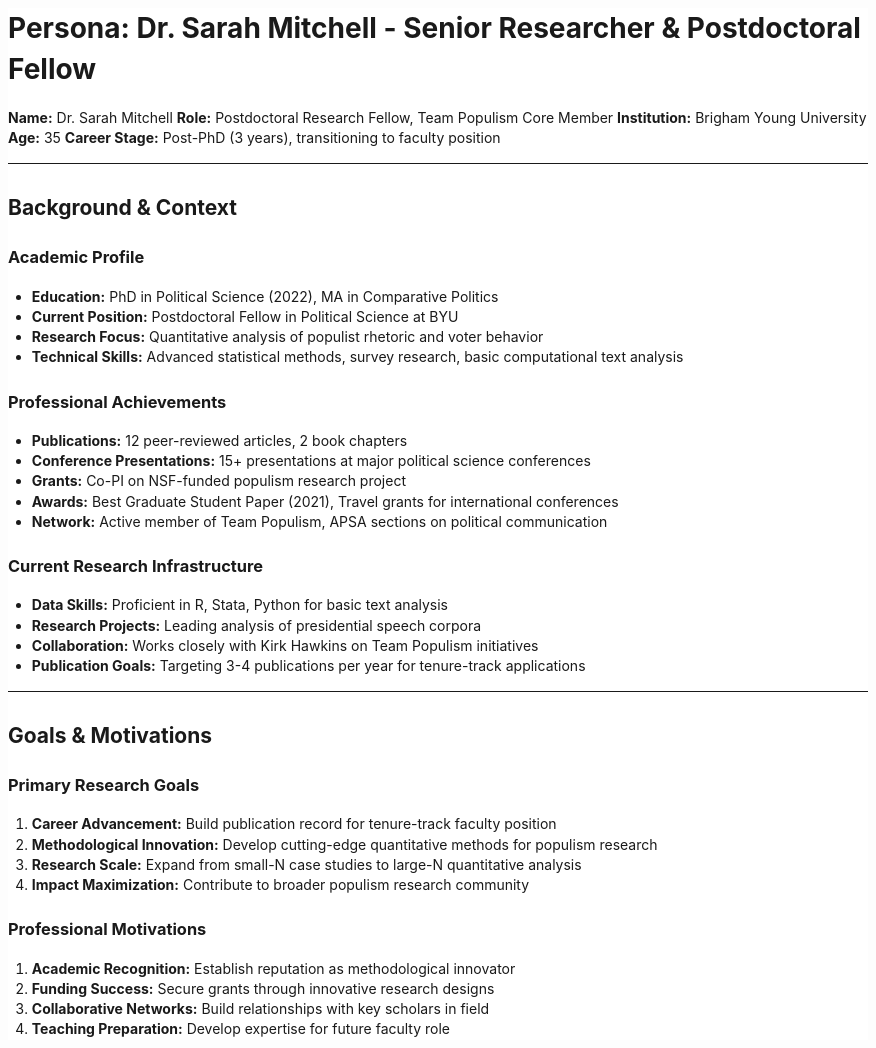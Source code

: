 # Persona: Dr. Sarah Mitchell - Senior Researcher & Postdoctoral Fellow

**Name:** Dr. Sarah Mitchell
**Role:** Postdoctoral Research Fellow, Team Populism Core Member
**Institution:** Brigham Young University
**Age:** 35
**Career Stage:** Post-PhD (3 years), transitioning to faculty position

---

## Background & Context

### Academic Profile
- **Education:** PhD in Political Science (2022), MA in Comparative Politics
- **Current Position:** Postdoctoral Fellow in Political Science at BYU
- **Research Focus:** Quantitative analysis of populist rhetoric and voter behavior
- **Technical Skills:** Advanced statistical methods, survey research, basic computational text analysis

### Professional Achievements
- **Publications:** 12 peer-reviewed articles, 2 book chapters
- **Conference Presentations:** 15+ presentations at major political science conferences
- **Grants:** Co-PI on NSF-funded populism research project
- **Awards:** Best Graduate Student Paper (2021), Travel grants for international conferences
- **Network:** Active member of Team Populism, APSA sections on political communication

### Current Research Infrastructure
- **Data Skills:** Proficient in R, Stata, Python for basic text analysis
- **Research Projects:** Leading analysis of presidential speech corpora
- **Collaboration:** Works closely with Kirk Hawkins on Team Populism initiatives
- **Publication Goals:** Targeting 3-4 publications per year for tenure-track applications

---

## Goals & Motivations

### Primary Research Goals
1. **Career Advancement:** Build publication record for tenure-track faculty position
2. **Methodological Innovation:** Develop cutting-edge quantitative methods for populism research
3. **Research Scale:** Expand from small-N case studies to large-N quantitative analysis
4. **Impact Maximization:** Contribute to broader populism research community

### Professional Motivations
1. **Academic Recognition:** Establish reputation as methodological innovator
2. **Funding Success:** Secure grants through innovative research designs
3. **Collaborative Networks:** Build relationships with key scholars in field
4. **Teaching Preparation:** Develop expertise for future faculty role
